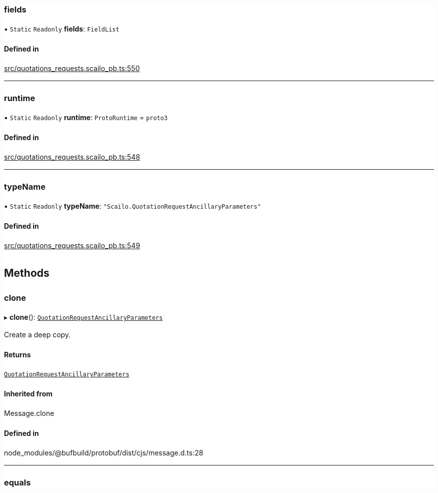 ### fields

▪ `Static` `Readonly` **fields**: `FieldList`

#### Defined in

[src/quotations_requests.scailo_pb.ts:550](https://github.com/scailo/ts-sdk/blob/c10a36b57201dfa5903d4b53efa1e62aa6208936/src/quotations_requests.scailo_pb.ts#L550)

___

### runtime

▪ `Static` `Readonly` **runtime**: `ProtoRuntime` = `proto3`

#### Defined in

[src/quotations_requests.scailo_pb.ts:548](https://github.com/scailo/ts-sdk/blob/c10a36b57201dfa5903d4b53efa1e62aa6208936/src/quotations_requests.scailo_pb.ts#L548)

___

### typeName

▪ `Static` `Readonly` **typeName**: ``"Scailo.QuotationRequestAncillaryParameters"``

#### Defined in

[src/quotations_requests.scailo_pb.ts:549](https://github.com/scailo/ts-sdk/blob/c10a36b57201dfa5903d4b53efa1e62aa6208936/src/quotations_requests.scailo_pb.ts#L549)

## Methods

### clone

▸ **clone**(): [`QuotationRequestAncillaryParameters`](QuotationRequestAncillaryParameters.md)

Create a deep copy.

#### Returns

[`QuotationRequestAncillaryParameters`](QuotationRequestAncillaryParameters.md)

#### Inherited from

Message.clone

#### Defined in

node_modules/@bufbuild/protobuf/dist/cjs/message.d.ts:28

___

### equals
